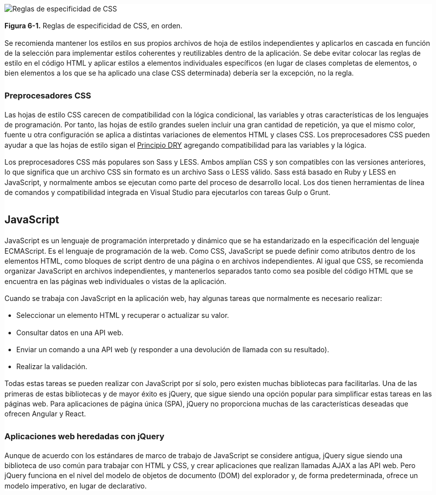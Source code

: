 ![Reglas de especificidad de CSS](./media/image6-1.png)

**Figura 6-1.** Reglas de especificidad de CSS, en orden.

Se recomienda mantener los estilos en sus propios archivos de hoja de estilos independientes y aplicarlos en cascada en función de la selección para implementar estilos coherentes y reutilizables dentro de la aplicación. Se debe evitar colocar las reglas de estilo en el código HTML y aplicar estilos a elementos individuales específicos (en lugar de clases completas de elementos, o bien elementos a los que se ha aplicado una clase CSS determinada) debería ser la excepción, no la regla.

### <a name="css-preprocessors"></a>Preprocesadores CSS

Las hojas de estilo CSS carecen de compatibilidad con la lógica condicional, las variables y otras características de los lenguajes de programación. Por tanto, las hojas de estilo grandes suelen incluir una gran cantidad de repetición, ya que el mismo color, fuente u otra configuración se aplica a distintas variaciones de elementos HTML y clases CSS. Los preprocesadores CSS pueden ayudar a que las hojas de estilo sigan el [Principio DRY](https://deviq.com/don-t-repeat-yourself/) agregando compatibilidad para las variables y la lógica.

Los preprocesadores CSS más populares son Sass y LESS. Ambos amplían CSS y son compatibles con las versiones anteriores, lo que significa que un archivo CSS sin formato es un archivo Sass o LESS válido. Sass está basado en Ruby y LESS en JavaScript, y normalmente ambos se ejecutan como parte del proceso de desarrollo local. Los dos tienen herramientas de línea de comandos y compatibilidad integrada en Visual Studio para ejecutarlos con tareas Gulp o Grunt.

## <a name="javascript"></a>JavaScript

JavaScript es un lenguaje de programación interpretado y dinámico que se ha estandarizado en la especificación del lenguaje ECMAScript. Es el lenguaje de programación de la web. Como CSS, JavaScript se puede definir como atributos dentro de los elementos HTML, como bloques de script dentro de una página o en archivos independientes. Al igual que CSS, se recomienda organizar JavaScript en archivos independientes, y mantenerlos separados tanto como sea posible del código HTML que se encuentra en las páginas web individuales o vistas de la aplicación.

Cuando se trabaja con JavaScript en la aplicación web, hay algunas tareas que normalmente es necesario realizar:

- Seleccionar un elemento HTML y recuperar o actualizar su valor.

- Consultar datos en una API web.

- Enviar un comando a una API web (y responder a una devolución de llamada con su resultado).

- Realizar la validación.

Todas estas tareas se pueden realizar con JavaScript por sí solo, pero existen muchas bibliotecas para facilitarlas. Una de las primeras de estas bibliotecas y de mayor éxito es jQuery, que sigue siendo una opción popular para simplificar estas tareas en las páginas web. Para aplicaciones de página única (SPA), jQuery no proporciona muchas de las características deseadas que ofrecen Angular y React.

### <a name="legacy-web-apps-with-jquery"></a>Aplicaciones web heredadas con jQuery

Aunque de acuerdo con los estándares de marco de trabajo de JavaScript se considere antigua, jQuery sigue siendo una biblioteca de uso común para trabajar con HTML y CSS, y crear aplicaciones que realizan llamadas AJAX a las API web. Pero jQuery funciona en el nivel del modelo de objetos de documento (DOM) del explorador y, de forma predeterminada, ofrece un modelo imperativo, en lugar de declarativo.
